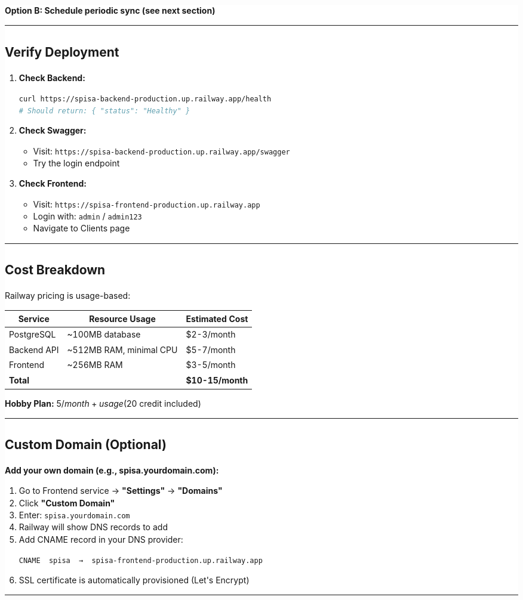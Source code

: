 **Option B: Schedule periodic sync (see next section)**

---

## Verify Deployment

1. **Check Backend:**
   ```bash
   curl https://spisa-backend-production.up.railway.app/health
   # Should return: { "status": "Healthy" }
   ```

2. **Check Swagger:**
   - Visit: `https://spisa-backend-production.up.railway.app/swagger`
   - Try the login endpoint

3. **Check Frontend:**
   - Visit: `https://spisa-frontend-production.up.railway.app`
   - Login with: `admin` / `admin123`
   - Navigate to Clients page

---

## Cost Breakdown

Railway pricing is usage-based:

| Service | Resource Usage | Estimated Cost |
|---------|---------------|----------------|
| PostgreSQL | ~100MB database | $2-3/month |
| Backend API | ~512MB RAM, minimal CPU | $5-7/month |
| Frontend | ~256MB RAM | $3-5/month |
| **Total** | | **$10-15/month** |

**Hobby Plan:** $5/month + usage ($20 credit included)

---

## Custom Domain (Optional)

**Add your own domain (e.g., spisa.yourdomain.com):**

1. Go to Frontend service → **"Settings"** → **"Domains"**
2. Click **"Custom Domain"**
3. Enter: `spisa.yourdomain.com`
4. Railway will show DNS records to add
5. Add CNAME record in your DNS provider:
   ```
   CNAME  spisa  →  spisa-frontend-production.up.railway.app
   ```
6. SSL certificate is automatically provisioned (Let's Encrypt)

---